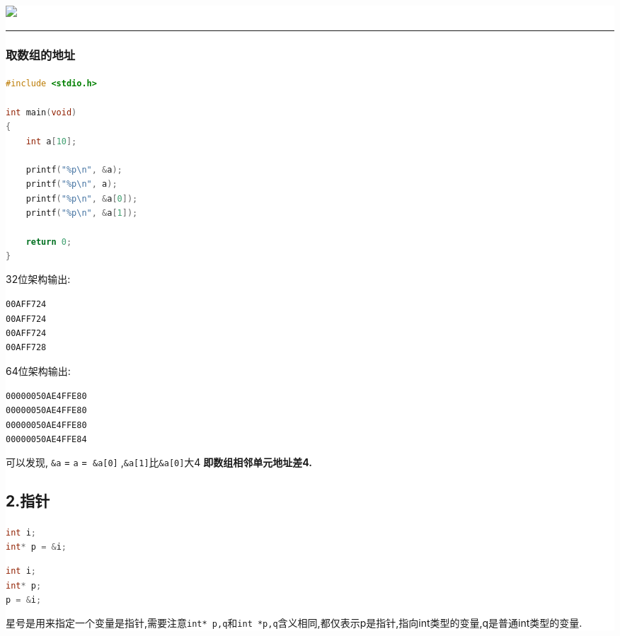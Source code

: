 ![](https://markdown-1309501826.cos.ap-nanjing.myqcloud.com/Typora/C语言/int存储方式.png)

---

### 取数组的地址

```C
#include <stdio.h>

int main(void)
{
    int a[10];

    printf("%p\n", &a);
    printf("%p\n", a);
    printf("%p\n", &a[0]);
    printf("%p\n", &a[1]);

    return 0;
}
```

32位架构输出:

```
00AFF724
00AFF724
00AFF724
00AFF728
```

64位架构输出:

```
00000050AE4FFE80
00000050AE4FFE80
00000050AE4FFE80
00000050AE4FFE84
```

可以发现, `&a` = `a` =` &a[0]` ,`&a[1]`比`&a[0]`大4	**即数组相邻单元地址差4.**

## **2.指针**

```C
int i;
int* p = &i;
```

```c
int i;
int* p;
p = &i;
```

星号是用来指定一个变量是指针,需要注意`int* p,q`和`int *p,q`含义相同,都仅表示p是指针,指向int类型的变量,q是普通int类型的变量.
